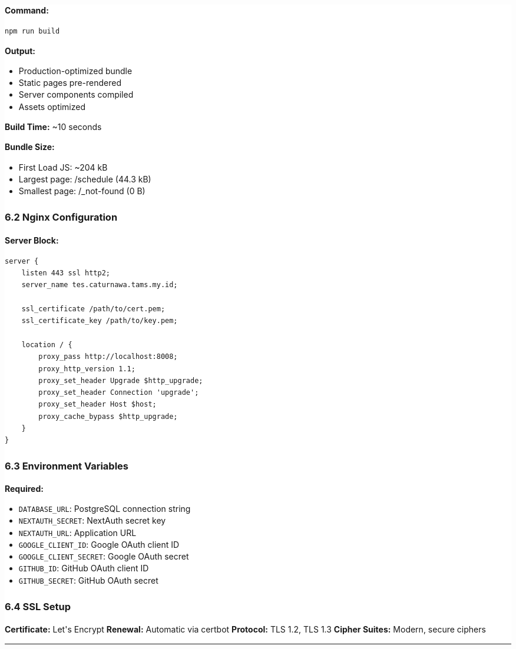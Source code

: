 **Command:**
```bash
npm run build
```

**Output:**
- Production-optimized bundle
- Static pages pre-rendered
- Server components compiled
- Assets optimized

**Build Time:** ~10 seconds

**Bundle Size:**
- First Load JS: ~204 kB
- Largest page: /schedule (44.3 kB)
- Smallest page: /_not-found (0 B)

### 6.2 Nginx Configuration

**Server Block:**
```nginx
server {
    listen 443 ssl http2;
    server_name tes.caturnawa.tams.my.id;
    
    ssl_certificate /path/to/cert.pem;
    ssl_certificate_key /path/to/key.pem;
    
    location / {
        proxy_pass http://localhost:8008;
        proxy_http_version 1.1;
        proxy_set_header Upgrade $http_upgrade;
        proxy_set_header Connection 'upgrade';
        proxy_set_header Host $host;
        proxy_cache_bypass $http_upgrade;
    }
}
```

### 6.3 Environment Variables

**Required:**
- `DATABASE_URL`: PostgreSQL connection string
- `NEXTAUTH_SECRET`: NextAuth secret key
- `NEXTAUTH_URL`: Application URL
- `GOOGLE_CLIENT_ID`: Google OAuth client ID
- `GOOGLE_CLIENT_SECRET`: Google OAuth secret
- `GITHUB_ID`: GitHub OAuth client ID
- `GITHUB_SECRET`: GitHub OAuth secret

### 6.4 SSL Setup

**Certificate:** Let's Encrypt
**Renewal:** Automatic via certbot
**Protocol:** TLS 1.2, TLS 1.3
**Cipher Suites:** Modern, secure ciphers

---